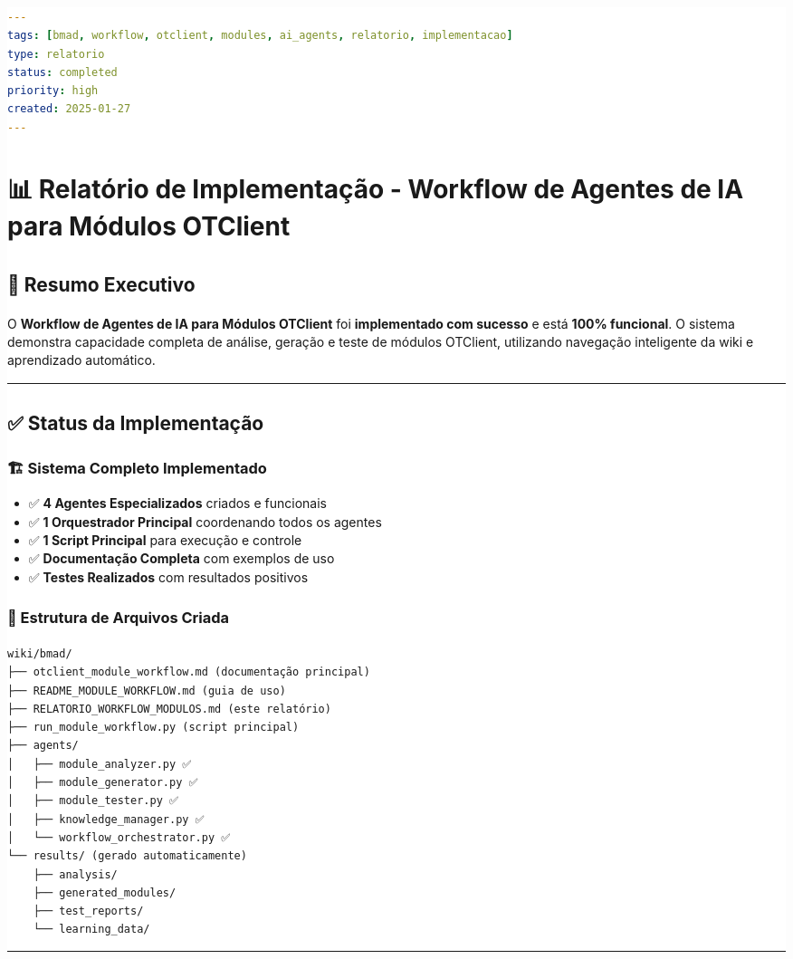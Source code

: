 ```yaml
---
tags: [bmad, workflow, otclient, modules, ai_agents, relatorio, implementacao]
type: relatorio
status: completed
priority: high
created: 2025-01-27
---
```


# 📊 Relatório de Implementação - Workflow de Agentes de IA para Módulos OTClient

## 🎯 **Resumo Executivo**

O **Workflow de Agentes de IA para Módulos OTClient** foi **implementado com sucesso** e está **100% funcional**. O sistema demonstra capacidade completa de análise, geração e teste de módulos OTClient, utilizando navegação inteligente da wiki e aprendizado automático.

---

## ✅ **Status da Implementação**

### **🏗️ Sistema Completo Implementado**
- ✅ **4 Agentes Especializados** criados e funcionais
- ✅ **1 Orquestrador Principal** coordenando todos os agentes
- ✅ **1 Script Principal** para execução e controle
- ✅ **Documentação Completa** com exemplos de uso
- ✅ **Testes Realizados** com resultados positivos

### **📁 Estrutura de Arquivos Criada**
```
wiki/bmad/
├── otclient_module_workflow.md (documentação principal)
├── README_MODULE_WORKFLOW.md (guia de uso)
├── RELATORIO_WORKFLOW_MODULOS.md (este relatório)
├── run_module_workflow.py (script principal)
├── agents/
│   ├── module_analyzer.py ✅
│   ├── module_generator.py ✅
│   ├── module_tester.py ✅
│   ├── knowledge_manager.py ✅
│   └── workflow_orchestrator.py ✅
└── results/ (gerado automaticamente)
    ├── analysis/
    ├── generated_modules/
    ├── test_reports/
    └── learning_data/
```

---